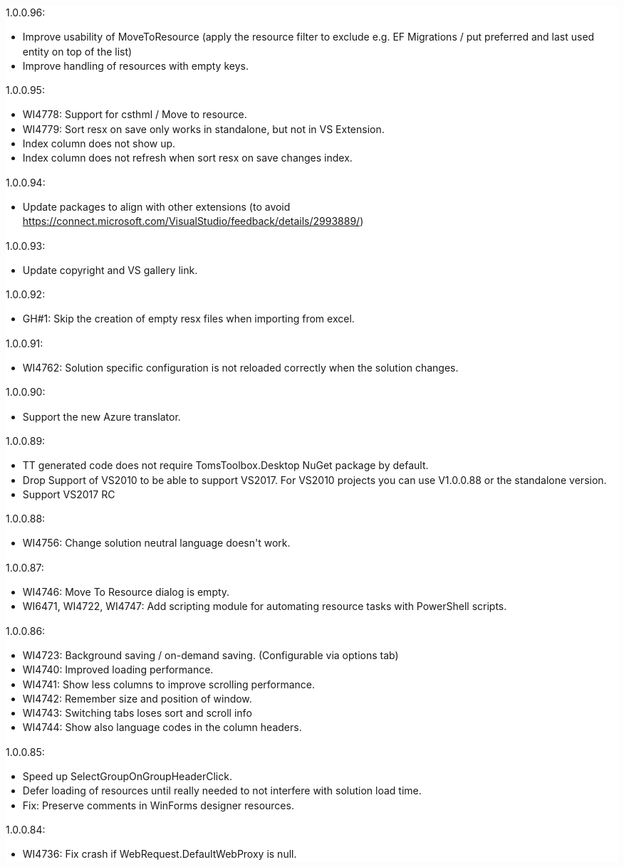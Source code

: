 1.0.0.96:
- Improve usability of MoveToResource (apply the resource filter to exclude e.g. EF Migrations / put preferred and last used entity on top of the list)
- Improve handling of resources with empty keys.

1.0.0.95:
- WI4778: Support for csthml / Move to resource.
- WI4779: Sort resx on save only works in standalone, but not in VS Extension.
- Index column does not show up.
- Index column does not refresh when sort resx on save changes index.

1.0.0.94:
- Update packages to align with other extensions (to avoid https://connect.microsoft.com/VisualStudio/feedback/details/2993889/)

1.0.0.93:
- Update copyright and VS gallery link.

1.0.0.92:
- GH#1: Skip the creation of empty resx files when importing from excel.

1.0.0.91:
- WI4762: Solution specific configuration is not reloaded correctly when the solution changes.

1.0.0.90:
- Support the new Azure translator.

1.0.0.89:
- TT generated code does not require TomsToolbox.Desktop NuGet package by default.
- Drop Support of VS2010 to be able to support VS2017. For VS2010 projects you can use V1.0.0.88 or the standalone version.
- Support VS2017 RC

1.0.0.88:
- WI4756: Change solution neutral language doesn't work.

1.0.0.87:
- WI4746: Move To Resource dialog is empty.
- WI6471, WI4722, WI4747: Add scripting module for automating resource tasks with PowerShell scripts.

1.0.0.86:
- WI4723: Background saving / on-demand saving. (Configurable via options tab)
- WI4740: Improved loading performance.
- WI4741: Show less columns to improve scrolling performance.
- WI4742: Remember size and position of window.
- WI4743: Switching tabs loses sort and scroll info
- WI4744: Show also language codes in the column headers.

1.0.0.85:
- Speed up SelectGroupOnGroupHeaderClick.
- Defer loading of resources until really needed to not interfere with solution load time.
- Fix: Preserve comments in WinForms designer resources.

1.0.0.84:
- WI4736: Fix crash if WebRequest.DefaultWebProxy is null.
